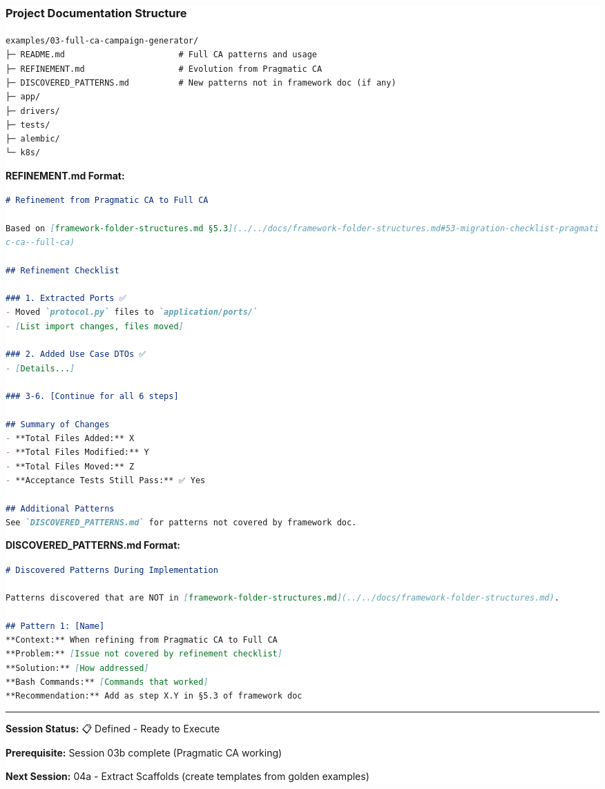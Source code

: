 ### Project Documentation Structure

```
examples/03-full-ca-campaign-generator/
├─ README.md                       # Full CA patterns and usage
├─ REFINEMENT.md                   # Evolution from Pragmatic CA
├─ DISCOVERED_PATTERNS.md          # New patterns not in framework doc (if any)
├─ app/
├─ drivers/
├─ tests/
├─ alembic/
└─ k8s/
```

**REFINEMENT.md Format:**
```markdown
# Refinement from Pragmatic CA to Full CA

Based on [framework-folder-structures.md §5.3](../../docs/framework-folder-structures.md#53-migration-checklist-pragmatic-ca--full-ca)

## Refinement Checklist

### 1. Extracted Ports ✅
- Moved `protocol.py` files to `application/ports/`
- [List import changes, files moved]

### 2. Added Use Case DTOs ✅
- [Details...]

### 3-6. [Continue for all 6 steps]

## Summary of Changes
- **Total Files Added:** X
- **Total Files Modified:** Y
- **Total Files Moved:** Z
- **Acceptance Tests Still Pass:** ✅ Yes

## Additional Patterns
See `DISCOVERED_PATTERNS.md` for patterns not covered by framework doc.
```

**DISCOVERED_PATTERNS.md Format:**
```markdown
# Discovered Patterns During Implementation

Patterns discovered that are NOT in [framework-folder-structures.md](../../docs/framework-folder-structures.md).

## Pattern 1: [Name]
**Context:** When refining from Pragmatic CA to Full CA
**Problem:** [Issue not covered by refinement checklist]
**Solution:** [How addressed]
**Bash Commands:** [Commands that worked]
**Recommendation:** Add as step X.Y in §5.3 of framework doc
```

---

**Session Status:** 📋 Defined - Ready to Execute

**Prerequisite:** Session 03b complete (Pragmatic CA working)

**Next Session:** 04a - Extract Scaffolds (create templates from golden examples)
